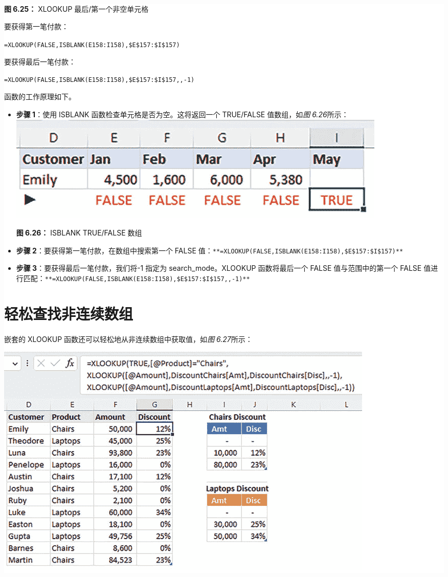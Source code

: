 **图 6.25：** XLOOKUP 最后/第一个非空单元格

要获得第一笔付款：

`=XLOOKUP(FALSE,ISBLANK(E158:I158),$E$157:$I$157)`

要获得最后一笔付款：

`=XLOOKUP(FALSE,ISBLANK(E158:I158),$E$157:$I$157,,-1)`

函数的工作原理如下。

+   **步骤 1**：使用 ISBLANK 函数检查单元格是否为空。这将返回一个 TRUE/FALSE 值数组，如*图 6.26*所示：![](img/Figure-6.26.jpg)

    **图 6.26：** ISBLANK TRUE/FALSE 数组

+   **步骤 2**：要获得第一笔付款，在数组中搜索第一个 FALSE 值：`**=XLOOKUP(FALSE,ISBLANK(E158:I158),$E$157:$I$157)**`

+   **步骤 3**：要获得最后一笔付款，我们将-1 指定为 search_mode。XLOOKUP 函数将最后一个 FALSE 值与范围中的第一个 FALSE 值进行匹配：`**=XLOOKUP(FALSE,ISBLANK(E158:I158),$E$157:$I$157,,-1)**`

# 轻松查找非连续数组

嵌套的 XLOOKUP 函数还可以轻松地从非连续数组中获取值，如*图 6.27*所示：

![](img/Figure-6.27.jpg)

